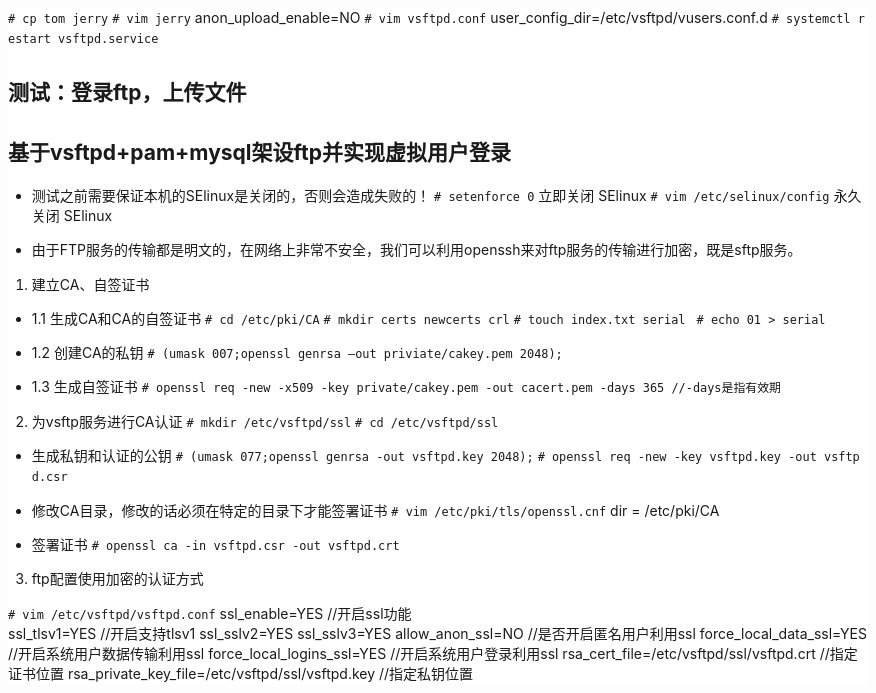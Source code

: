 `# cp tom jerry`
`# vim jerry`
	anon_upload_enable=NO
`# vim vsftpd.conf`
	user_config_dir=/etc/vsftpd/vusers.conf.d
`# systemctl restart vsftpd.service`

## 测试：登录ftp，上传文件


## 基于vsftpd+pam+mysql架设ftp并实现虚拟用户登录

- 测试之前需要保证本机的SElinux是关闭的，否则会造成失败的！ 
`# setenforce 0`  立即关闭 SElinux
`# vim /etc/selinux/config`  永久关闭 SElinux

- 由于FTP服务的传输都是明文的，在网络上非常不安全，我们可以利用openssh来对ftp服务的传输进行加密，既是sftp服务。

1. 建立CA、自签证书
- 1.1 生成CA和CA的自签证书 
`# cd /etc/pki/CA`
`# mkdir certs newcerts crl`
`# touch index.txt serial ` 
`# echo 01 > serial` 
 
- 1.2 创建CA的私钥 
`# (umask 007;openssl genrsa –out priviate/cakey.pem 2048);`
- 1.3 生成自签证书 
 `# openssl req -new -x509 -key private/cakey.pem -out cacert.pem -days 365 //-days是指有效期`

2. 为vsftp服务进行CA认证
`# mkdir /etc/vsftpd/ssl`
`# cd /etc/vsftpd/ssl` 

- 生成私钥和认证的公钥 
`# (umask 077;openssl genrsa -out vsftpd.key 2048);` 
`# openssl req -new -key vsftpd.key -out vsftpd.csr` 

- 修改CA目录，修改的话必须在特定的目录下才能签署证书
`# vim /etc/pki/tls/openssl.cnf`
	dir = /etc/pki/CA

- 签署证书
`# openssl ca -in vsftpd.csr -out vsftpd.crt`

3. ftp配置使用加密的认证方式

`# vim /etc/vsftpd/vsftpd.conf` 
ssl_enable=YES        //开启ssl功能  
ssl_tlsv1=YES          //开启支持tlsv1 
ssl_sslv2=YES 
ssl_sslv3=YES 
allow_anon_ssl=NO    //是否开启匿名用户利用ssl 
force_local_data_ssl=YES      //开启系统用户数据传输利用ssl 
force_local_logins_ssl=YES   //开启系统用户登录利用ssl 
rsa_cert_file=/etc/vsftpd/ssl/vsftpd.crt   //指定证书位置 
rsa_private_key_file=/etc/vsftpd/ssl/vsftpd.key //指定私钥位置
